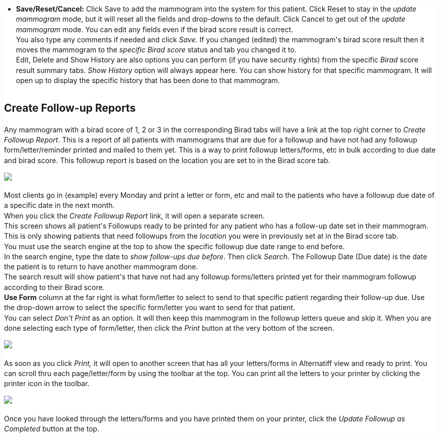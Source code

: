 * <strong>Save/Reset/Cancel:</strong> Click Save to add the mammogram into the system for this patient. Click Reset to stay in the <em>update mammogram</em> mode, but it will reset all the fields and drop-downs to the default. Click Cancel to get out of the <em>update mammogram</em> mode.
You can edit any fields even if the birad score result is correct.  
You also type any comments if needed and click *Save.* If you changed (edited) the mammogram's birad score result then it moves the mammogram to the *specific Birad score* status and tab you changed it to.  
Edit, Delete and Show History are also options you can perform (if you have security rights) from the specific *Birad* score result summary tabs. *Show History* option will always appear here. You can show history for that specific mammogram. It will open up to display the specific history that has been done to that mammogram.
  
## Create Follow-up Reports  
  
Any mammogram with a birad score of 1, 2 or 3 in the corresponding Birad tabs will have a link at the top right corner to *Create Followup Report*. This is a report of all patients with mammograms that are due for a followup and have not had any followup form/letter/reminder printed and mailed to them yet. This is a way to print followup letters/forms, etc in bulk according to due date and birad score. This followup report is based on the location you are set to in the Birad score tab.
  
![](../mammotrack-sidemenu.assets/100000000000037D000001841C0ECDCACC174FCA.png)  

Most clients go in (example) every Monday and print a letter or form, etc and mail to the patients who have a followup due date of a specific date in the next month.  
When you click the *Create Followup Report* link, it will open a separate screen.  
This screen shows all patient's Followups ready to be printed for any patient who has a follow-up date set in their mammogram. This is only showing patients that need followups from the *location* you were in previously set at in the Birad score tab.  
You must use the search engine at the top to show the specific followup due date range to end before.  
In the search engine, type the date to *show follow-ups due before*. Then click *Search.* The Followup Date (Due date) is the date the patient is to return to have another mammogram done.  
The search result will show patient's that have not had any followup forms/letters printed yet for their mammogram followup according to their Birad score.  
**Use Form** column at the far right is what form/letter to select to send to that specific patient regarding their follow-up due. Use the drop-down arrow to select the specific form/letter you want to send for that patient.  
You can select *Don't Print* as an option. It will then keep this mammogram in the followup letters queue and skip it. When you are done selecting each type of form/letter, then click the *Print* button at the very bottom of the screen.
  
![](../mammotrack-sidemenu.assets/1000000000000389000000CC1BD0646C4DA3A96A.png)  

As soon as you click *Print,* it will open to another screen that has all your letters/forms in Alternatiff view and ready to print. You can scroll thru each page/letter/form by using the toolbar at the top. You can print all the letters to your printer by clicking the printer icon in the toolbar.
  
![](../mammotrack-sidemenu.assets/100000000000036F00000132FB32B6BC527E21AA.png)  

Once you have looked through the letters/forms and you have printed them on your printer, click the *Update Followup as Completed* button at the top.
  